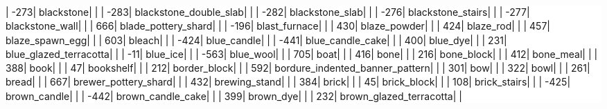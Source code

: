 | -273| blackstone|  |
| -283| blackstone_double_slab|  |
| -282| blackstone_slab|  |
| -276| blackstone_stairs|  |
| -277| blackstone_wall|  |
| 666| blade_pottery_shard|  |
| -196| blast_furnace|  |
| 430| blaze_powder|  |
| 424| blaze_rod|  |
| 457| blaze_spawn_egg|  |
| 603| bleach|  |
| -424| blue_candle|  |
| -441| blue_candle_cake|  |
| 400| blue_dye|  |
| 231| blue_glazed_terracotta|  |
| -11| blue_ice|  |
| -563| blue_wool|  |
| 705| boat|  |
| 416| bone|  |
| 216| bone_block|  |
| 412| bone_meal|  |
| 388| book|  |
| 47| bookshelf|  |
| 212| border_block|  |
| 592| bordure_indented_banner_pattern|  |
| 301| bow|  |
| 322| bowl|  |
| 261| bread|  |
| 667| brewer_pottery_shard|  |
| 432| brewing_stand|  |
| 384| brick|  |
| 45| brick_block|  |
| 108| brick_stairs|  |
| -425| brown_candle|  |
| -442| brown_candle_cake|  |
| 399| brown_dye|  |
| 232| brown_glazed_terracotta|  |